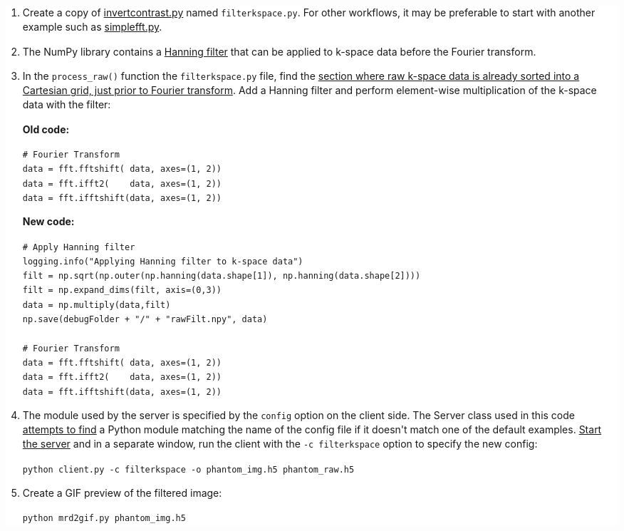 1. Create a copy of [invertcontrast.py](invertcontrast.py) named ``filterkspace.py``.  For other workflows, it may be preferable to start with another example such as [simplefft.py](simplefft.py).

1. The NumPy library contains a [Hanning filter](https://numpy.org/doc/stable/reference/generated/numpy.hanning.html) that can be applied to k-space data before the Fourier transform.

1. In the ``process_raw()`` function the ``filterkspace.py`` file, find the [section where raw k-space data is already sorted into a Cartesian grid, just prior to Fourier transform](https://github.com/kspaceKelvin/python-ismrmrd-server/blob/27454bd9f1a2c7fd3928bfa0767840b0d015d988/invertcontrast.py#L177).  Add a Hanning filter and perform element-wise multiplication of the k-space data with the filter:

    **Old code:**
    ```
    # Fourier Transform
    data = fft.fftshift( data, axes=(1, 2))
    data = fft.ifft2(    data, axes=(1, 2))
    data = fft.ifftshift(data, axes=(1, 2))
    ```

    **New code:**
    ```
    # Apply Hanning filter
    logging.info("Applying Hanning filter to k-space data")
    filt = np.sqrt(np.outer(np.hanning(data.shape[1]), np.hanning(data.shape[2])))
    filt = np.expand_dims(filt, axis=(0,3))
    data = np.multiply(data,filt)
    np.save(debugFolder + "/" + "rawFilt.npy", data)

    # Fourier Transform
    data = fft.fftshift( data, axes=(1, 2))
    data = fft.ifft2(    data, axes=(1, 2))
    data = fft.ifftshift(data, axes=(1, 2))
    ```

1. The module used by the server is specified by the ``config`` option on the client side.  The Server class used in this code [attempts to find](https://github.com/kspaceKelvin/python-ismrmrd-server/blob/6684b4d17c0591e64b34bc06fdd06d78a2d8c659/server.py#L105) a Python module matching the name of the config file if it doesn't match one of the default examples.  [Start the server](https://github.com/kspaceKelvin/python-ismrmrd-server#ReconstructaphantomrawdatasetusingtheMRDclientserverpair) and in a separate window, run the client with the ``-c filterkspace`` option to specify the new config:
    ```
    python client.py -c filterkspace -o phantom_img.h5 phantom_raw.h5
    ```

1. Create a GIF preview of the filtered image:
    ```
    python mrd2gif.py phantom_img.h5
    ```
